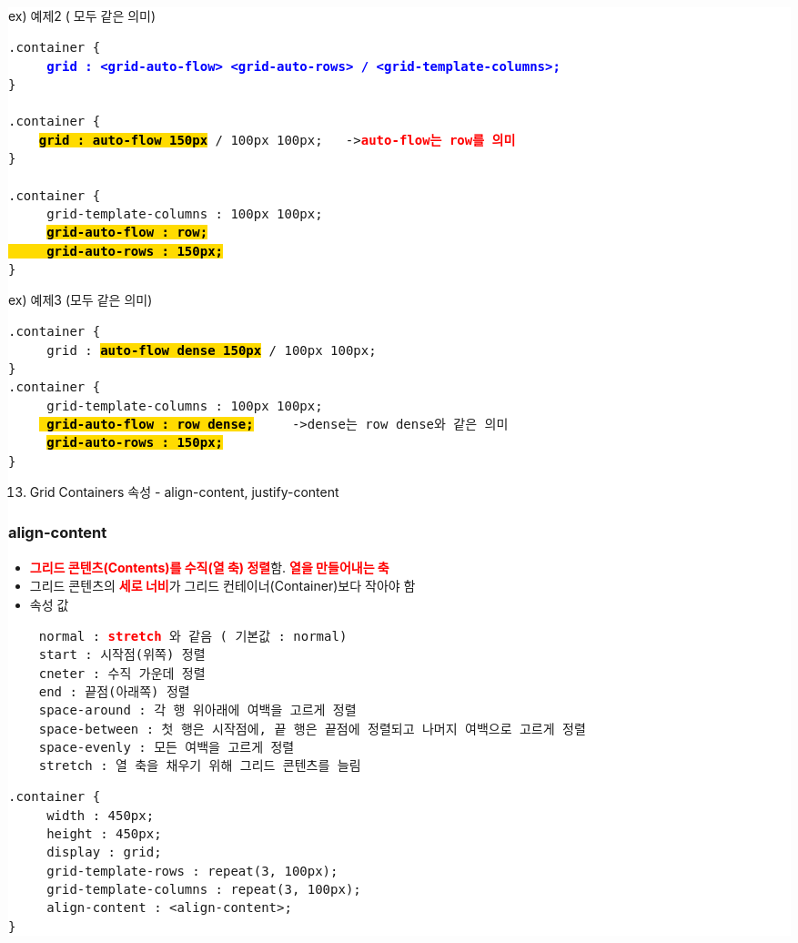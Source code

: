 ex) 예제2 ( 모두 같은 의미)
<pre>
.container {
     <b style="color:blue;">grid : &lt;grid-auto-flow> &lt;grid-auto-rows> / &lt;grid-template-columns>;</b>
}

.container {
    <b style="color: black; background: #ffdb00;">grid : auto-flow 150px</b> / 100px 100px;   -><b style="color:red;">auto-flow는 row를 의미</b>
}

.container {
     grid-template-columns : 100px 100px;
     <b style="color: black; background: #ffdb00;">grid-auto-flow : row;
     grid-auto-rows : 150px;</b>
}
</pre>

ex) 예제3 (모두 같은 의미)
<pre>
.container {
     grid : <b style="color: black; background: #ffdb00;">auto-flow dense 150px</b> / 100px 100px;
}
.container {
     grid-template-columns : 100px 100px;
    <b style="color: black; background: #ffdb00;"> grid-auto-flow : row dense;</b>     ->dense는 row dense와 같은 의미
     <b style="color: black; background: #ffdb00;">grid-auto-rows : 150px;</b>
}
</pre>

13. Grid Containers 속성 - align-content, justify-content
###	align-content
- <b style="color:red;">그리드 콘텐츠(Contents)를 수직(열 축) 정렬</b>함. <b style="color:red;">열을 만들어내는 축</b>
- 그리드 콘텐츠의 <b style="color:red;">세로 너비</b>가 그리드 컨테이너(Container)보다 작아야 함
- 속성 값
<pre>
    normal : <b style="color:red;">stretch</b> 와 같음 ( 기본값 : normal)
    start : 시작점(위쪽) 정렬
    cneter : 수직 가운데 정렬
    end : 끝점(아래쪽) 정렬
    space-around : 각 행 위아래에 여백을 고르게 정렬
    space-between : 첫 행은 시작점에, 끝 행은 끝점에 정렬되고 나머지 여백으로 고르게 정렬
    space-evenly : 모든 여백을 고르게 정렬
    stretch : 열 축을 채우기 위해 그리드 콘텐츠를 늘림
</pre>
<pre>
.container {
     width : 450px;
     height : 450px;
     display : grid;
     grid-template-rows : repeat(3, 100px);
     grid-template-columns : repeat(3, 100px);
     align-content : &lt;align-content>;
}
</pre>
